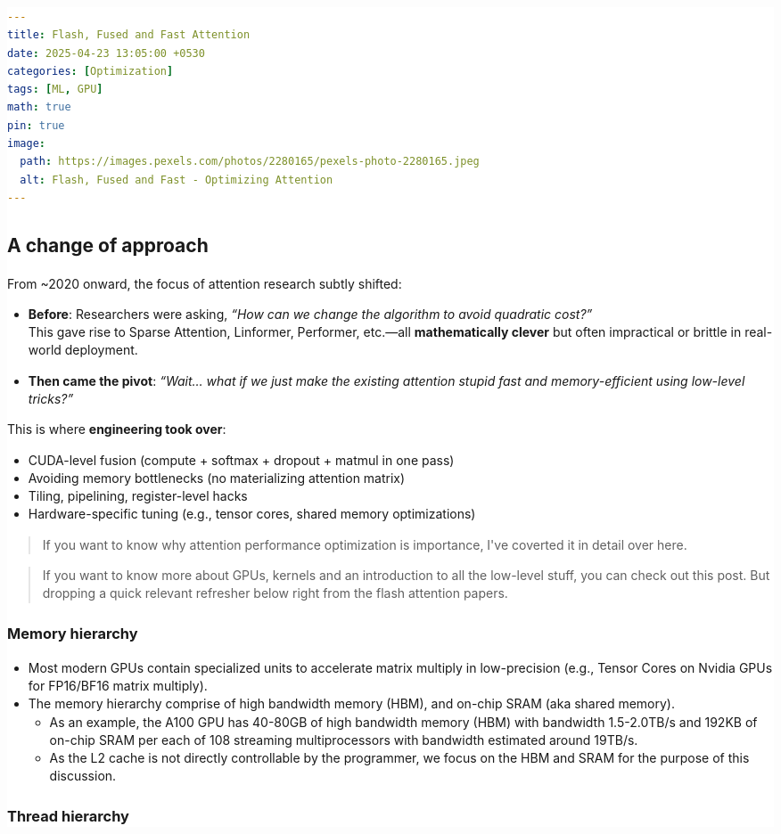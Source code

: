 ```yaml
---
title: Flash, Fused and Fast Attention
date: 2025-04-23 13:05:00 +0530
categories: [Optimization]
tags: [ML, GPU]
math: true
pin: true
image:
  path: https://images.pexels.com/photos/2280165/pexels-photo-2280165.jpeg
  alt: Flash, Fused and Fast - Optimizing Attention
---
```


## A change of approach

From ~2020 onward, the focus of attention research subtly shifted:

- **Before**: Researchers were asking,
    _“How can we change the algorithm to avoid quadratic cost?”_  
    This gave rise to Sparse Attention, Linformer, Performer, etc.—all **mathematically clever** but often impractical or brittle in real-world deployment.

- **Then came the pivot**:
    _“Wait… what if we just make the existing attention stupid fast and memory-efficient using low-level tricks?”_

This is where **engineering took over**:

- CUDA-level fusion (compute + softmax + dropout + matmul in one pass)
- Avoiding memory bottlenecks (no materializing attention matrix)
- Tiling, pipelining, register-level hacks
- Hardware-specific tuning (e.g., tensor cores, shared memory optimizations)

> If you want to know why attention performance optimization is importance, I've coverted it in detail over here.

> If you want to know more about GPUs, kernels and an introduction to all the low-level stuff, you can check out this post. But dropping a quick relevant refresher below right from the flash attention papers.

### Memory hierarchy

- Most modern GPUs contain specialized units to accelerate matrix multiply in low-precision (e.g., Tensor Cores on Nvidia GPUs for FP16/BF16 matrix multiply). 
- The memory hierarchy comprise of high bandwidth memory (HBM), and on-chip SRAM (aka shared memory). 
	- As an example, the A100 GPU has 40-80GB of high bandwidth memory (HBM) with bandwidth 1.5-2.0TB/s and 192KB of on-chip SRAM per each of 108 streaming multiprocessors with bandwidth estimated around 19TB/s.
	- As the L2 cache is not directly controllable by the programmer, we focus on the HBM and SRAM for the purpose of this discussion.

### Thread hierarchy
